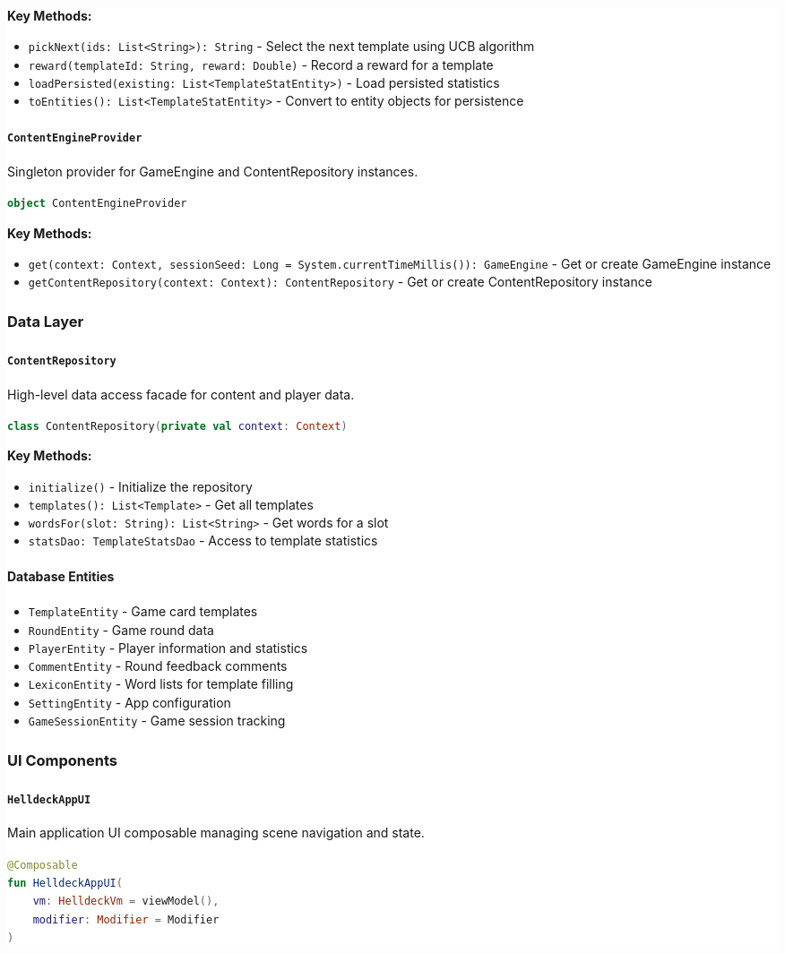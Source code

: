 **Key Methods:**
- `pickNext(ids: List<String>): String` - Select the next template using UCB algorithm
- `reward(templateId: String, reward: Double)` - Record a reward for a template
- `loadPersisted(existing: List<TemplateStatEntity>)` - Load persisted statistics
- `toEntities(): List<TemplateStatEntity>` - Convert to entity objects for persistence

#### `ContentEngineProvider`
Singleton provider for GameEngine and ContentRepository instances.

```kotlin
object ContentEngineProvider
```

**Key Methods:**
- `get(context: Context, sessionSeed: Long = System.currentTimeMillis()): GameEngine` - Get or create GameEngine instance
- `getContentRepository(context: Context): ContentRepository` - Get or create ContentRepository instance

### Data Layer

#### `ContentRepository`
High-level data access facade for content and player data.

```kotlin
class ContentRepository(private val context: Context)
```

**Key Methods:**
- `initialize()` - Initialize the repository
- `templates(): List<Template>` - Get all templates
- `wordsFor(slot: String): List<String>` - Get words for a slot
- `statsDao: TemplateStatsDao` - Access to template statistics

#### Database Entities
- `TemplateEntity` - Game card templates
- `RoundEntity` - Game round data
- `PlayerEntity` - Player information and statistics
- `CommentEntity` - Round feedback comments
- `LexiconEntity` - Word lists for template filling
- `SettingEntity` - App configuration
- `GameSessionEntity` - Game session tracking

### UI Components

#### `HelldeckAppUI`
Main application UI composable managing scene navigation and state.

```kotlin
@Composable
fun HelldeckAppUI(
    vm: HelldeckVm = viewModel(),
    modifier: Modifier = Modifier
)
```
